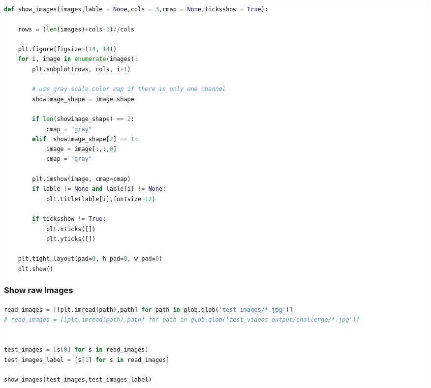 ```python
def show_images(images,lable = None,cols = 3,cmap = None,ticksshow = True):
    
    rows = (len(images)+cols-1)//cols 
    
    plt.figure(figsize=(14, 14))
    for i, image in enumerate(images):
        plt.subplot(rows, cols, i+1)
        
        # use gray scale color map if there is only one channel   
        showimage_shape = image.shape

        if len(showimage_shape) == 2: 
            cmap = "gray"
        elif  showimage_shape[2] == 1:
            image = image[:,:,0]
            cmap = "gray"
        
        plt.imshow(image, cmap=cmap)
        if lable != None and lable[i] != None:
            plt.title(lable[i],fontsize=12)
            
        if ticksshow != True:
            plt.xticks([])
            plt.yticks([])
            
    plt.tight_layout(pad=0, h_pad=0, w_pad=0)
    plt.show()
```

### Show raw Images


```python
read_images = [[plt.imread(path),path] for path in glob.glob('test_images/*.jpg')]
# read_images = [[plt.imread(path),path] for path in glob.glob('test_videos_output/challenge/*.jpg')]


test_images = [s[0] for s in read_images]
test_images_label = [s[1] for s in read_images]

show_images(test_images,test_images_label)
```

